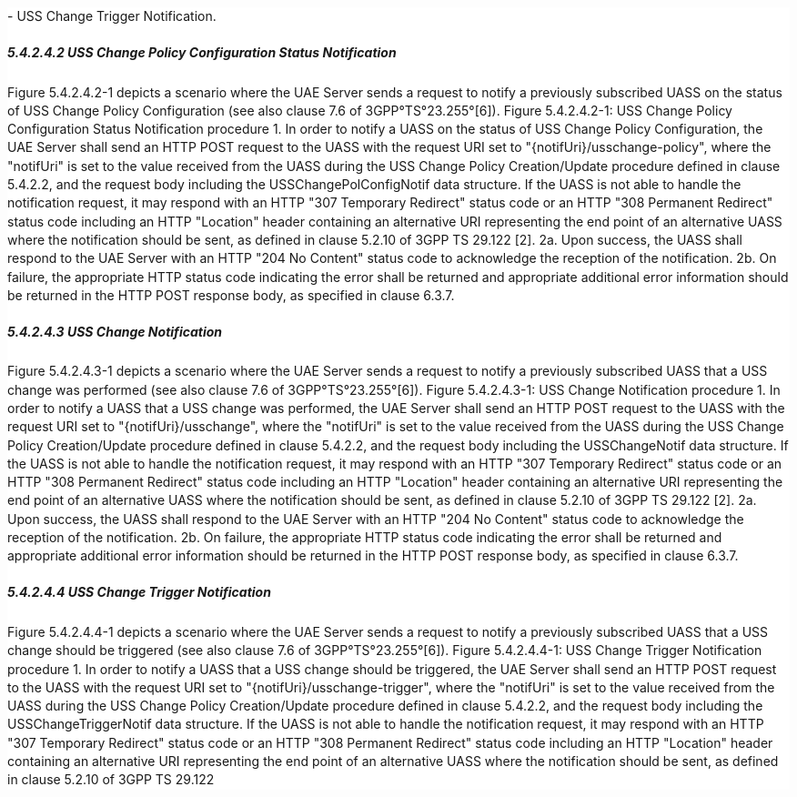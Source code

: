 \- USS Change Trigger Notification.
##### 5.4.2.4.2 USS Change Policy Configuration Status Notification
Figure 5.4.2.4.2-1 depicts a scenario where the UAE Server sends a request to
notify a previously subscribed UASS on the status of USS Change Policy
Configuration (see also clause 7.6 of 3GPP°TS°23.255°[6]).
Figure 5.4.2.4.2-1: USS Change Policy Configuration Status Notification
procedure
1\. In order to notify a UASS on the status of USS Change Policy
Configuration, the UAE Server shall send an HTTP POST request to the UASS with
the request URI set to \"{notifUri}/usschange-policy\", where the \"notifUri\"
is set to the value received from the UASS during the USS Change Policy
Creation/Update procedure defined in clause 5.4.2.2, and the request body
including the USSChangePolConfigNotif data structure.
If the UASS is not able to handle the notification request, it may respond
with an HTTP \"307 Temporary Redirect\" status code or an HTTP \"308 Permanent
Redirect\" status code including an HTTP \"Location\" header containing an
alternative URI representing the end point of an alternative UASS where the
notification should be sent, as defined in clause 5.2.10 of 3GPP TS 29.122
[2].
2a. Upon success, the UASS shall respond to the UAE Server with an HTTP \"204
No Content\" status code to acknowledge the reception of the notification.
2b. On failure, the appropriate HTTP status code indicating the error shall be
returned and appropriate additional error information should be returned in
the HTTP POST response body, as specified in clause 6.3.7.
##### 5.4.2.4.3 USS Change Notification
Figure 5.4.2.4.3-1 depicts a scenario where the UAE Server sends a request to
notify a previously subscribed UASS that a USS change was performed (see also
clause 7.6 of 3GPP°TS°23.255°[6]).
Figure 5.4.2.4.3-1: USS Change Notification procedure
1\. In order to notify a UASS that a USS change was performed, the UAE Server
shall send an HTTP POST request to the UASS with the request URI set to
\"{notifUri}/usschange\", where the \"notifUri\" is set to the value received
from the UASS during the USS Change Policy Creation/Update procedure defined
in clause 5.4.2.2, and the request body including the USSChangeNotif data
structure.
If the UASS is not able to handle the notification request, it may respond
with an HTTP \"307 Temporary Redirect\" status code or an HTTP \"308 Permanent
Redirect\" status code including an HTTP \"Location\" header containing an
alternative URI representing the end point of an alternative UASS where the
notification should be sent, as defined in clause 5.2.10 of 3GPP TS 29.122
[2].
2a. Upon success, the UASS shall respond to the UAE Server with an HTTP \"204
No Content\" status code to acknowledge the reception of the notification.
2b. On failure, the appropriate HTTP status code indicating the error shall be
returned and appropriate additional error information should be returned in
the HTTP POST response body, as specified in clause 6.3.7.
##### 5.4.2.4.4 USS Change Trigger Notification
Figure 5.4.2.4.4-1 depicts a scenario where the UAE Server sends a request to
notify a previously subscribed UASS that a USS change should be triggered (see
also clause 7.6 of 3GPP°TS°23.255°[6]).
Figure 5.4.2.4.4-1: USS Change Trigger Notification procedure
1\. In order to notify a UASS that a USS change should be triggered, the UAE
Server shall send an HTTP POST request to the UASS with the request URI set to
\"{notifUri}/usschange-trigger\", where the \"notifUri\" is set to the value
received from the UASS during the USS Change Policy Creation/Update procedure
defined in clause 5.4.2.2, and the request body including the
USSChangeTriggerNotif data structure.
If the UASS is not able to handle the notification request, it may respond
with an HTTP \"307 Temporary Redirect\" status code or an HTTP \"308 Permanent
Redirect\" status code including an HTTP \"Location\" header containing an
alternative URI representing the end point of an alternative UASS where the
notification should be sent, as defined in clause 5.2.10 of 3GPP TS 29.122